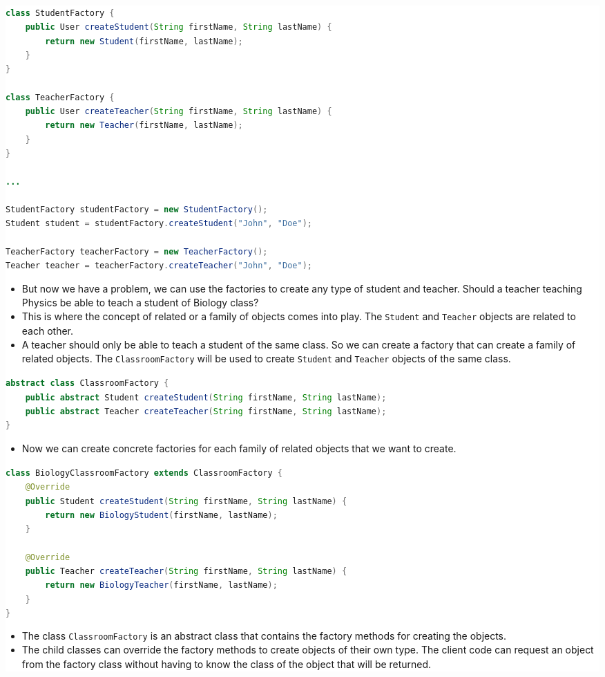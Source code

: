 ```java 
class StudentFactory {
	public User createStudent(String firstName, String lastName) {
		return new Student(firstName, lastName);
	}
}

class TeacherFactory {
	public User createTeacher(String firstName, String lastName) {
		return new Teacher(firstName, lastName);
	}
}

...

StudentFactory studentFactory = new StudentFactory();
Student student = studentFactory.createStudent("John", "Doe");

TeacherFactory teacherFactory = new TeacherFactory();
Teacher teacher = teacherFactory.createTeacher("John", "Doe");
```

- But now we have a problem, we can use the factories to create any type of student and teacher. Should a teacher teaching Physics be able to teach a student of Biology class? 
- This is where the concept of related or a family of objects comes into play. The `Student` and `Teacher` objects are related to each other. 
- A teacher should only be able to teach a student of the same class. So we can create a factory that can create a family of related objects. The `ClassroomFactory` will be used to create `Student` and `Teacher` objects of the same class.

```java 
abstract class ClassroomFactory {
	public abstract Student createStudent(String firstName, String lastName);
	public abstract Teacher createTeacher(String firstName, String lastName);
}
```

- Now we can create concrete factories for each family of related objects that we want to create.

```java 
class BiologyClassroomFactory extends ClassroomFactory {
	@Override
	public Student createStudent(String firstName, String lastName) {
		return new BiologyStudent(firstName, lastName);
	}
 
	@Override
	public Teacher createTeacher(String firstName, String lastName) {
		return new BiologyTeacher(firstName, lastName);
	}
}
```

- The class `ClassroomFactory` is an abstract class that contains the factory methods for creating the objects. 
- The child classes can override the factory methods to create objects of their own type. The client code can request an object from the factory class without having to know the class of the object that will be returned.
